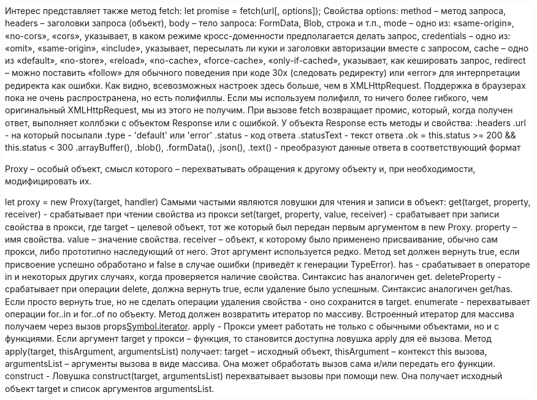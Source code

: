 Интерес представляет также метод fetch:
let promise = fetch(url[, options]);
Свойства options:
    method – метод запроса,
    headers – заголовки запроса (объект),
    body – тело запроса: FormData, Blob, строка и т.п.,
    mode – одно из: «same-origin», «no-cors», «cors», указывает, в каком режиме кросс-доменности предполагается делать запрос,
    credentials – одно из: «omit», «same-origin», «include», указывает, пересылать ли куки и заголовки авторизации вместе с запросом,
    cache – одно из «default», «no-store», «reload», «no-cache», «force-cache», «only-if-cached», указывает, как кешировать запрос,
    redirect – можно поставить «follow» для обычного поведения при коде 30x (следовать редиректу) или «error» для интерпретации редиректа как ошибки.
Как видно, всевозможных настроек здесь больше, чем в XMLHttpRequest.
Поддержка в браузерах пока не очень распространена, но есть полифиллы.
Если мы используем полифилл, то ничего более гибкого, чем оригинальный XMLHttpRequest, мы из этого не получим.
При вызове fetch возвращает промис, который, когда получен ответ, выполняет коллбэки с объектом Response или с ошибкой.
У объекта Response есть методы и свойства:
.headers
.url - на который посылали
.type - 'default' или 'error'
.status - код ответа
.statusText - текст ответа
.ok = this.status >= 200 && this.status < 300
.arrayBuffer(), .blob(), .formData(), .json(), .text() - преобразуют данные ответа в соответствующий формат

Proxy – особый объект, смысл которого – перехватывать обращения к другому объекту и, при необходимости, модифицировать их.

let proxy = new Proxy(target, handler)
Самыми частыми являются ловушки для чтения и записи в объект:
get(target, property, receiver) - срабатывает при чтении свойства из прокси
set(target, property, value, receiver) - срабатывает при записи свойства в прокси, где
    target – целевой объект, тот же который был передан первым аргументом в new Proxy.
    property – имя свойства.
    value – значение свойства.
    receiver – объект, к которому было применено присваивание, обычно сам прокси, либо прототипно наследующий от него.
        Этот аргумент используется редко.
    Метод set должен вернуть true, если присвоение успешно обработано и false в случае ошибки (приведёт к генерации TypeError).
has - срабатывает в операторе in и некоторых других случаях, когда проверяется наличие свойства. Синтаксис has аналогичен get.
deleteProperty - срабатывает при операции delete, должна вернуть true, если удаление было успешным. Синтаксис аналогичен get/has.
    Если просто вернуть true, но не сделать операции удаления свойства - оно сохранится в target.
enumerate - перехватывает операции for..in и for..of по объекту. Метод должен возвратить итератор по массиву.
    Встроенный итератор для массива получаем через вызов props[Symbol.iterator]().
apply - Прокси умеет работать не только с обычными объектами, но и с функциями. Если аргумент target у прокси – функция,
то становится доступна ловушка apply для её вызова. Метод apply(target, thisArgument, argumentsList) получает:
    target – исходный объект,
    thisArgument – контекст this вызова,
    argumentsList – аргументы вызова в виде массива.
        Она может обработать вызов сама и/или передать его функции.
construct - Ловушка construct(target, argumentsList) перехватывает вызовы при помощи new. Она получает исходный объект
    target и список аргументов argumentsList.